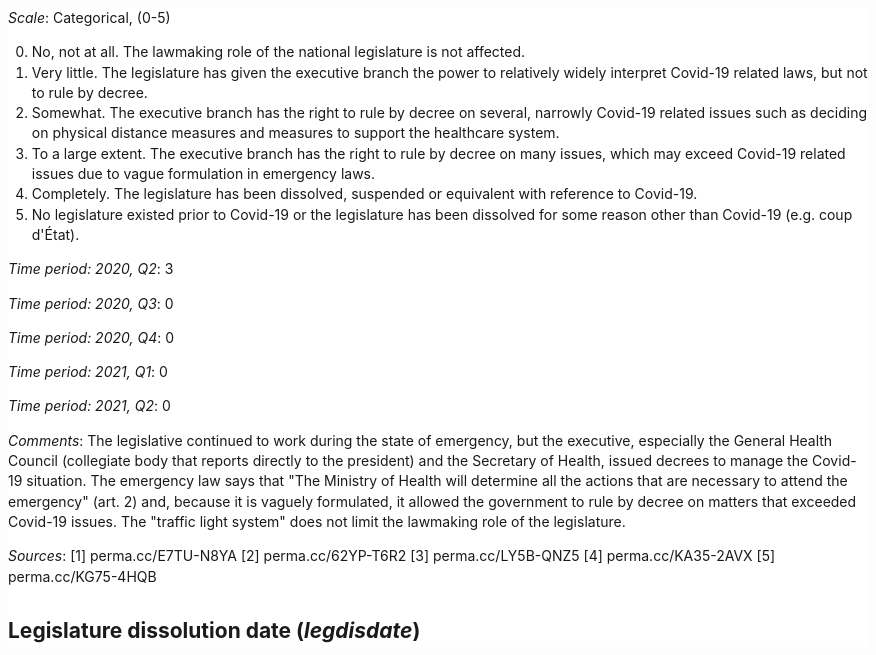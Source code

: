  

*Scale*: Categorical, (0-5) 

 0. No, not at all. The lawmaking role of the national legislature is not affected. 
 1. Very little. The legislature has given the executive branch the power to relatively widely interpret Covid-19 related laws, but not to rule by decree. 
 2. Somewhat. The executive branch has the right to rule by decree on several, narrowly Covid-19 related issues such as deciding on physical distance measures and measures to support the healthcare system. 
 3. To a large extent. The executive branch has the right to rule by decree on many issues, which may exceed Covid-19 related issues due to vague formulation in emergency laws. 
 4. Completely. The legislature has been dissolved, suspended or equivalent with reference to Covid-19. 
 5. No legislature existed prior to Covid-19 or the legislature has been dissolved for some reason other than Covid-19 (e.g. coup d'État).

 
*Time period: 2020, Q2*: 3

 
*Time period: 2020, Q3*: 0

 
*Time period: 2020, Q4*: 0

 
*Time period: 2021, Q1*: 0

 
*Time period: 2021, Q2*: 0

 

*Comments*:
 The legislative continued to work during the state of emergency, but the executive, especially the General Health Council (collegiate body that reports directly to the president) and the Secretary of Health, issued decrees to manage the Covid-19 situation. The emergency law says that "The Ministry of Health will determine all the actions that are necessary to attend the emergency" (art. 2) and, because it is vaguely formulated, it allowed the government to rule by decree on matters that exceeded Covid-19 issues. The "traffic light system" does not limit the lawmaking role of the legislature. 

*Sources*:
 [1]
perma.cc/E7TU-N8YA
[2]
perma.cc/62YP-T6R2
[3]
perma.cc/LY5B-QNZ5
[4]
perma.cc/KA35-2AVX
[5]
perma.cc/KG75-4HQB





## Legislature dissolution date (*legdisdate*) 
